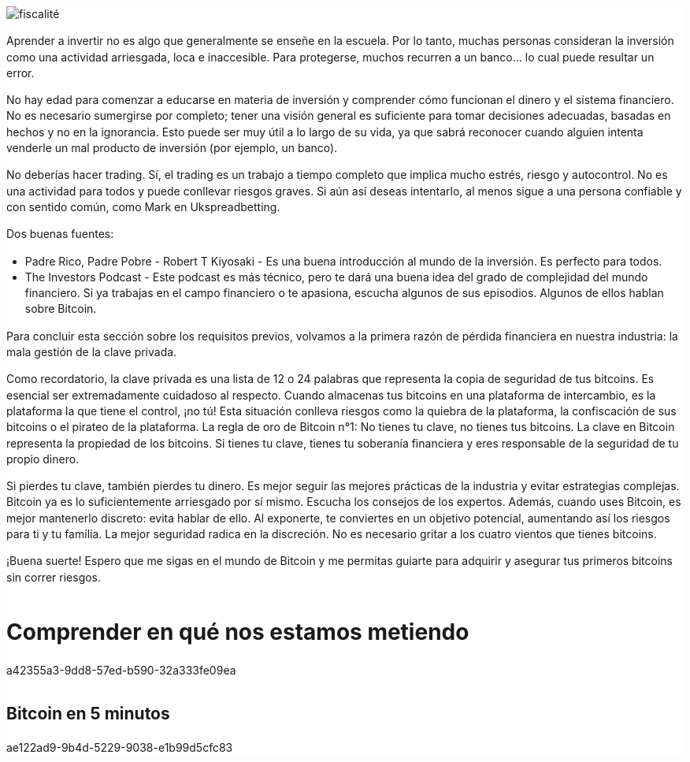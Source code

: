   ![fiscalité](assets/prerequis/5.webp)

Aprender a invertir no es algo que generalmente se enseñe en la escuela. Por lo tanto, muchas personas consideran la inversión como una actividad arriesgada, loca e inaccesible. Para protegerse, muchos recurren a un banco... lo cual puede resultar un error.

No hay edad para comenzar a educarse en materia de inversión y comprender cómo funcionan el dinero y el sistema financiero. No es necesario sumergirse por completo; tener una visión general es suficiente para tomar decisiones adecuadas, basadas en hechos y no en la ignorancia. Esto puede ser muy útil a lo largo de su vida, ya que sabrá reconocer cuando alguien intenta venderle un mal producto de inversión (por ejemplo, un banco).

No deberías hacer trading. Sí, el trading es un trabajo a tiempo completo que implica mucho estrés, riesgo y autocontrol. No es una actividad para todos y puede conllevar riesgos graves. Si aún así deseas intentarlo, al menos sigue a una persona confiable y con sentido común, como Mark en Ukspreadbetting.

Dos buenas fuentes:

- Padre Rico, Padre Pobre - Robert T Kiyosaki - Es una buena introducción al mundo de la inversión. Es perfecto para todos.
- The Investors Podcast - Este podcast es más técnico, pero te dará una buena idea del grado de complejidad del mundo financiero. Si ya trabajas en el campo financiero o te apasiona, escucha algunos de sus episodios. Algunos de ellos hablan sobre Bitcoin.

Para concluir esta sección sobre los requisitos previos, volvamos a la primera razón de pérdida financiera en nuestra industria: la mala gestión de la clave privada.

Como recordatorio, la clave privada es una lista de 12 o 24 palabras que representa la copia de seguridad de tus bitcoins. Es esencial ser extremadamente cuidadoso al respecto. Cuando almacenas tus bitcoins en una plataforma de intercambio, es la plataforma la que tiene el control, ¡no tú! Esta situación conlleva riesgos como la quiebra de la plataforma, la confiscación de sus bitcoins o el pirateo de la plataforma.
La regla de oro de Bitcoin n°1: No tienes tu clave, no tienes tus bitcoins. La clave en Bitcoin representa la propiedad de los bitcoins. Si tienes tu clave, tienes tu soberanía financiera y eres responsable de la seguridad de tu propio dinero.

Si pierdes tu clave, también pierdes tu dinero. Es mejor seguir las mejores prácticas de la industria y evitar estrategias complejas. Bitcoin ya es lo suficientemente arriesgado por sí mismo. Escucha los consejos de los expertos. Además, cuando uses Bitcoin, es mejor mantenerlo discreto: evita hablar de ello. Al exponerte, te conviertes en un objetivo potencial, aumentando así los riesgos para ti y tu familia. La mejor seguridad radica en la discreción. No es necesario gritar a los cuatro vientos que tienes bitcoins.

¡Buena suerte! Espero que me sigas en el mundo de Bitcoin y me permitas guiarte para adquirir y asegurar tus primeros bitcoins sin correr riesgos.

# Comprender en qué nos estamos metiendo

<partId>a42355a3-9dd8-57ed-b590-32a333fe09ea</partId>

## Bitcoin en 5 minutos

<chapterId>ae122ad9-9b4d-5229-9038-e1b99d5cfc83</chapterId>
